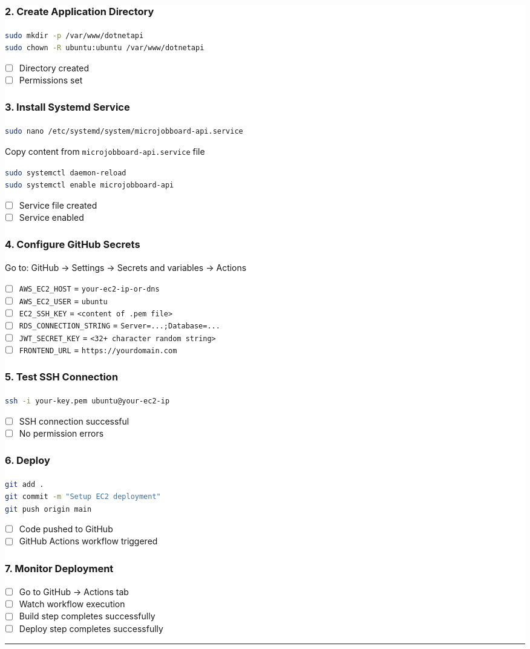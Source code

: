 
### 2. Create Application Directory
```bash
sudo mkdir -p /var/www/dotnetapi
sudo chown -R ubuntu:ubuntu /var/www/dotnetapi
```
- [ ] Directory created
- [ ] Permissions set

### 3. Install Systemd Service
```bash
sudo nano /etc/systemd/system/microjobboard-api.service
```
Copy content from `microjobboard-api.service` file

```bash
sudo systemctl daemon-reload
sudo systemctl enable microjobboard-api
```
- [ ] Service file created
- [ ] Service enabled

### 4. Configure GitHub Secrets
Go to: GitHub → Settings → Secrets and variables → Actions

- [ ] `AWS_EC2_HOST` = `your-ec2-ip-or-dns`
- [ ] `AWS_EC2_USER` = `ubuntu`
- [ ] `EC2_SSH_KEY` = `<content of .pem file>`
- [ ] `RDS_CONNECTION_STRING` = `Server=...;Database=...`
- [ ] `JWT_SECRET_KEY` = `<32+ character random string>`
- [ ] `FRONTEND_URL` = `https://yourdomain.com`

### 5. Test SSH Connection
```bash
ssh -i your-key.pem ubuntu@your-ec2-ip
```
- [ ] SSH connection successful
- [ ] No permission errors

### 6. Deploy
```bash
git add .
git commit -m "Setup EC2 deployment"
git push origin main
```
- [ ] Code pushed to GitHub
- [ ] GitHub Actions workflow triggered

### 7. Monitor Deployment
- [ ] Go to GitHub → Actions tab
- [ ] Watch workflow execution
- [ ] Build step completes successfully
- [ ] Deploy step completes successfully

---